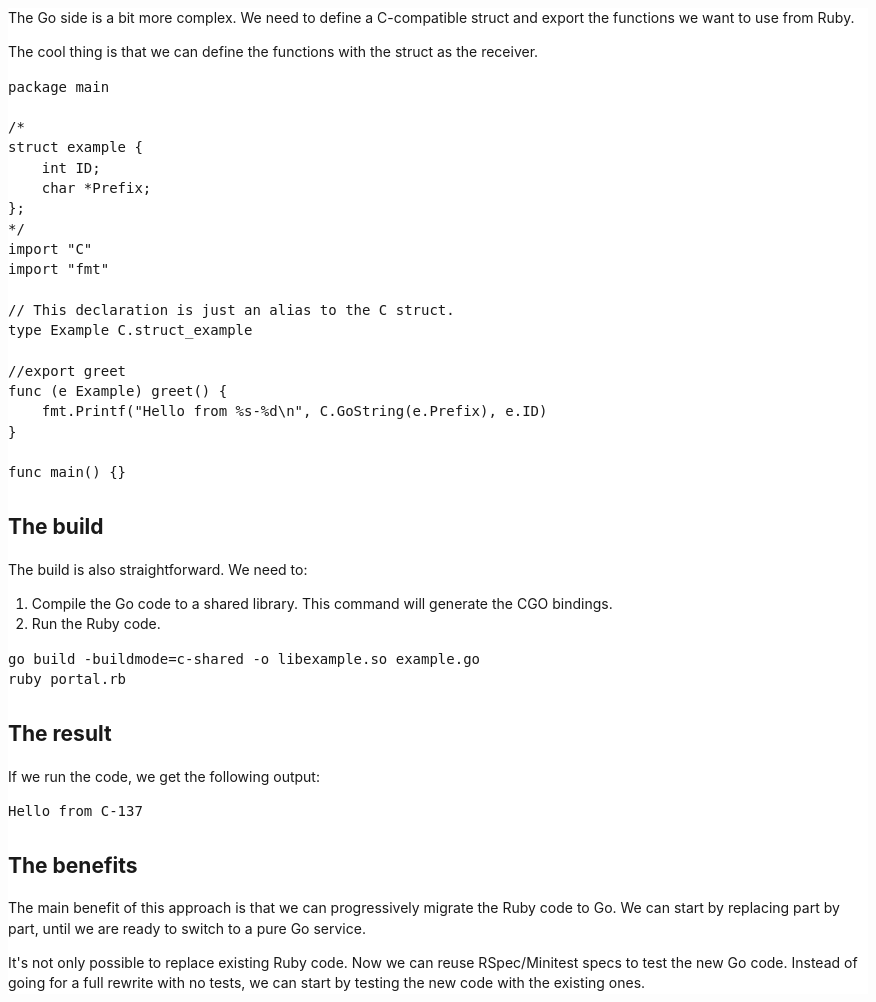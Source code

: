 The Go side is a bit more complex. We need to define a C-compatible struct and export the functions we want to use from Ruby.

The cool thing is that we can define the functions with the struct as the receiver.

<pre class="highlight">
package main

/*
struct example {
	int ID;
	char *Prefix;
};
*/
import "C"
import "fmt"

// This declaration is just an alias to the C struct.
type Example C.struct_example

//export greet
func (e Example) greet() {
	fmt.Printf("Hello from %s-%d\n", C.GoString(e.Prefix), e.ID)
}

func main() {}
</pre>

## The build

The build is also straightforward. We need to:

1. Compile the Go code to a shared library. This command will generate the CGO bindings.
2. Run the Ruby code.

<pre class="highlight">
go build -buildmode=c-shared -o libexample.so example.go
ruby portal.rb
</pre>

## The result

If we run the code, we get the following output:

<pre class="highlight">
Hello from C-137
</pre>

## The benefits

The main benefit of this approach is that we can progressively migrate the Ruby code to Go. We can start by replacing part by part, until we are ready to switch to a pure Go service.

It's not only possible to replace existing Ruby code. Now we can reuse RSpec/Minitest specs to test the new Go code. Instead of going for a full rewrite with no tests, we can start by testing the new code with the existing ones.
